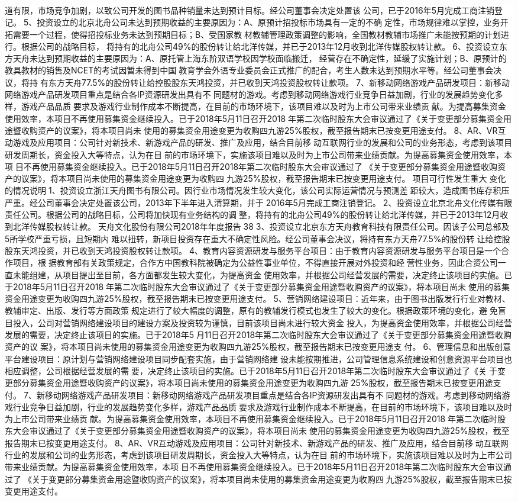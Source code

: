 道有限，市场竞争加剧，以致公司开发的图书品种销量未达到预计目标。经公司董事会决定处置该
公司，已于2016年5月完成工商注销登记。
5、投资设立的北京北舟公司未达到预期收益的主要原因为：A、原预计招投标市场具有一定的不确
定性，市场规律难以掌控，业务开拓需要一个过程，使得招投标业务未达到预期目标；B、受国家教
材教辅管理政策调整的影响，全国教材教辅市场推广未能按预期的计划进行。根据公司的战略目标，
将持有的北舟公司49%的股份转让给北洋传媒，并已于2013年12月收到北洋传媒股权转让款。
6、投资设立东方天舟未达到预期收益的主要原因为：A、原托管上海东阶双语学校因学校面临搬迁，
经营存在不确定性，延缓了实施计划；B、原预计的教具教材的销售及NCET的考试因暂未得到中国
教育学会外语专业委员会正式推广的配合，考生人数未达到预期水平等。经公司董事会决议，将持
有东方天舟77.5%的股份转让给控股股东天鸿投资，并已收到天鸿投资股权转让款项。
7、新移动网络游戏产品研发项目：新移动网络游戏产品研发项目重点是结合各IP资源研发出具有不
同题材的游戏。考虑到移动网络游戏行业竞争日益加剧，行业的发展趋势变化多样，游戏产品品质
要求及游戏行业制作成本不断提高，在目前的市场环境下，该项目难以及时为上市公司带来业绩贡
献。为提高募集资金使用效率，本项目不再使用募集资金继续投入。已于2018年5月11日召开2018
年第二次临时股东大会审议通过了《关于变更部分募集资金用途暨收购资产的议案》，将本项目尚未
使用的募集资金用途变更为收购四九游25%股权，截至报告期末已按变更用途支付。
8、AR、VR互动游戏及应用项目：公司针对新技术、新游戏产品的研发、推广及应用，结合目前移
动互联网行业的发展和公司的业务形态，考虑到该项目研发周期长，资金投入大等特点，认为在目
前的市场环境下，实施该项目难以及时为上市公司带来业绩贡献。为提高募集资金使用效率，本项
目不再使用募集资金继续投入。已于2018年5月11日召开2018年第二次临时股东大会审议通过了
《关于变更部分募集资金用途暨收购资产的议案》，将本项目尚未使用的募集资金用途变更为收购四
九游25%股权，截至报告期末已按变更用途支付。
项目可行性发生重大
变化的情况说明
1、投资设立浙江天舟图书有限公司。因行业市场情况发生较大变化，该公司实际运营情况与预测差
距较大，造成图书库存积压严重。经公司董事会决定处置该公司，2013年下半年进入清算期，并于
2016年5月完成工商注销登记。
2、投资设立北京北舟文化传媒有限责任公司。根据公司的战略目标，公司将加快现有业务结构的调
整，将持有的北舟公司49%的股份转让给北洋传媒，并已于2013年12月收到北洋传媒股权转让款。
天舟文化股份有限公司2018年年度报告
38
3、投资设立北京东方天舟教育科技有限责任公司。因该子公司总部及5所学校严重亏损，且短期内
难以扭转，新项目投资存在重大不确定性风险。经公司董事会决议，将持有东方天舟77.5%的股份转
让给控股股东天鸿投资，并已收到天鸿投资股权转让款项。
4、教育内容资源研发与服务平台项目：由于教育内容资源研发与服务平台项目是一个合作项目，根
据教育部有关政策规定，合作方中国教科院被确定为公益性事业单位，不得直接开展对外投资和经
营性业务，因此合资公司一直未能组建，从项目提出至目前，各方面都发生较大变化，为提高资金
使用效率，并根据公司经营发展的需要，决定终止该项目的实施。已于2018年5月11日召开2018
年第二次临时股东大会审议通过了《关于变更部分募集资金用途暨收购资产的议案》，将本项目尚未
使用的募集资金用途变更为收购四九游25%股权，截至报告期末已按变更用途支付。
5、营销网络建设项目：近年来，由于图书出版发行行业对教材、教辅审定、出版、发行等方面政策
规定进行了较大幅度的调整，原有的教辅发行模式也发生了较大的变化。根据政策环境的变化，避
免盲目投入，公司对营销网络建设项目的建设方案及投资较为谨慎，目前该项目尚未进行较大资金
投入，为提高资金使用效率，并根据公司经营发展的需要，决定终止该项目的实施。已于2018年5
月11日召开2018年第二次临时股东大会审议通过了《关于变更部分募集资金用途暨收购资产的议
案》，将本项目尚未使用的募集资金用途变更为收购四九游25%股权，截至报告期末已按变更用途支
付。
6、管理信息和出版创意平台建设项目：原计划与营销网络建设项目同步配套实施，由于营销网络建
设未能按期推进，公司管理信息系统建设和创意资源平台项目也相应调整，公司根据经营发展的需
要，决定终止该项目的实施。已于2018年5月11日召开2018年第二次临时股东大会审议通过了《关
于变更部分募集资金用途暨收购资产的议案》，将本项目尚未使用的募集资金用途变更为收购四九游
25%股权，截至报告期末已按变更用途支付。
7、新移动网络游戏产品研发项目：新移动网络游戏产品研发项目重点是结合各IP资源研发出具有不
同题材的游戏。考虑到移动网络游戏行业竞争日益加剧，行业的发展趋势变化多样，游戏产品品质
要求及游戏行业制作成本不断提高，在目前的市场环境下，该项目难以及时为上市公司带来业绩贡
献。为提高募集资金使用效率，本项目不再使用募集资金继续投入。已于2018年5月11日召开2018
年第二次临时股东大会审议通过了《关于变更部分募集资金用途暨收购资产的议案》，将本项目尚未
使用的募集资金用途变更为收购四九游25%股权，截至报告期末已按变更用途支付。
8、AR、VR互动游戏及应用项目：公司针对新技术、新游戏产品的研发、推广及应用，结合目前移
动互联网行业的发展和公司的业务形态，考虑到该项目研发周期长，资金投入大等特点，认为在目
前的市场环境下，实施该项目难以及时为上市公司带来业绩贡献。为提高募集资金使用效率，本项
目不再使用募集资金继续投入。已于2018年5月11日召开2018年第二次临时股东大会审议通过了
《关于变更部分募集资金用途暨收购资产的议案》，将本项目尚未使用的募集资金用途变更为收购四
九游25%股权，截至报告期末已按变更用途支付。